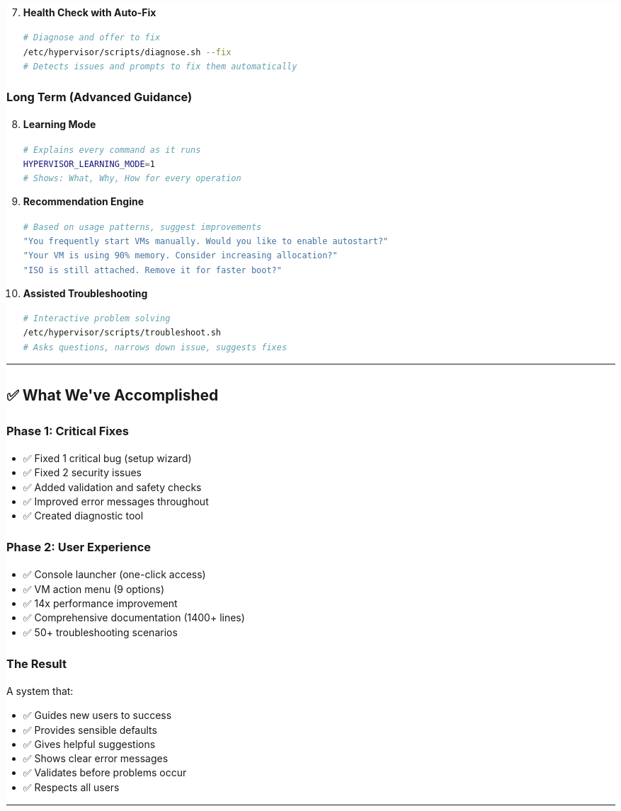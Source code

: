 7. **Health Check with Auto-Fix**
   ```bash
   # Diagnose and offer to fix
   /etc/hypervisor/scripts/diagnose.sh --fix
   # Detects issues and prompts to fix them automatically
   ```

### Long Term (Advanced Guidance)

8. **Learning Mode**
   ```bash
   # Explains every command as it runs
   HYPERVISOR_LEARNING_MODE=1
   # Shows: What, Why, How for every operation
   ```

9. **Recommendation Engine**
   ```bash
   # Based on usage patterns, suggest improvements
   "You frequently start VMs manually. Would you like to enable autostart?"
   "Your VM is using 90% memory. Consider increasing allocation?"
   "ISO is still attached. Remove it for faster boot?"
   ```

10. **Assisted Troubleshooting**
    ```bash
    # Interactive problem solving
    /etc/hypervisor/scripts/troubleshoot.sh
    # Asks questions, narrows down issue, suggests fixes
    ```

---

## ✅ What We've Accomplished

### Phase 1: Critical Fixes
- ✅ Fixed 1 critical bug (setup wizard)
- ✅ Fixed 2 security issues
- ✅ Added validation and safety checks
- ✅ Improved error messages throughout
- ✅ Created diagnostic tool

### Phase 2: User Experience
- ✅ Console launcher (one-click access)
- ✅ VM action menu (9 options)
- ✅ 14x performance improvement
- ✅ Comprehensive documentation (1400+ lines)
- ✅ 50+ troubleshooting scenarios

### The Result
A system that:
- ✅ Guides new users to success
- ✅ Provides sensible defaults
- ✅ Gives helpful suggestions
- ✅ Shows clear error messages
- ✅ Validates before problems occur
- ✅ Respects all users

---